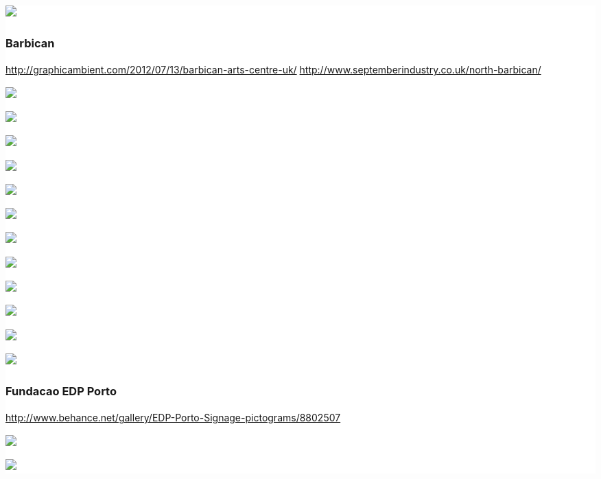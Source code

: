 
![](http://graphicambient.com/wp-content/uploads/2012/04/riv08.jpg)


### Barbican

http://graphicambient.com/2012/07/13/barbican-arts-centre-uk/
http://www.septemberindustry.co.uk/north-barbican/


![](http://graphicambient.com/wp-content/uploads/2012/07/CartlidgeLevene-BarbicanArtsCentre-7.jpg)


![](http://graphicambient.com/wp-content/uploads/2012/07/CartlidgeLevene-BarbicanArtsCentre-6.jpg)


![](http://graphicambient.com/wp-content/uploads/2012/07/CartlidgeLevene-BarbicanArtsCentre-3.jpg)


![](http://graphicambient.com/wp-content/uploads/2012/07/CartlidgeLevene-BarbicanArtsCentre-1.jpg)


![](http://graphicambient.com/wp-content/uploads/2012/07/CartlidgeLevene-BarbicanArtsCentre-8.jpg)


![](http://graphicambient.com/wp-content/uploads/2012/07/CartlidgeLevene-BarbicanArtsCentre-13.jpg)


![](http://graphicambient.com/wp-content/uploads/2012/07/CartlidgeLevene-BarbicanArtsCentre-10.jpg)


![](http://graphicambient.com/wp-content/uploads/2012/07/CartlidgeLevene-BarbicanArtsCentre-14.jpg)


![](http://www.septemberindustry.co.uk/images/barbicanartgalllery3.jpg)


![](http://www.septemberindustry.co.uk/images/barbicanartgalllery4.jpg)


![](http://www.septemberindustry.co.uk/images/barbicanCurve1.jpg)


![](http://www.septemberindustry.co.uk/images/barbicanGuidelines9.jpg)



### Fundacao EDP Porto

http://www.behance.net/gallery/EDP-Porto-Signage-pictograms/8802507


![](http://behance.vo.llnwd.net/profiles2/162564/projects/8802507/582e09eb4310c3e49031740172b3b64d.jpg)


![](http://behance.vo.llnwd.net/profiles2/162564/projects/8802507/367386b1db35607c4613d46cac45a37c.jpg)
